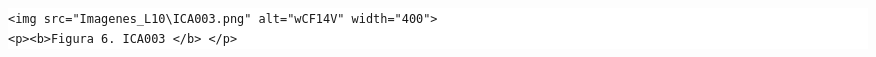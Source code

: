     <img src="Imagenes_L10\ICA003.png" alt="wCF14V" width="400">
    <p><b>Figura 6. ICA003 </b> </p>
</div>

<div align="center">
